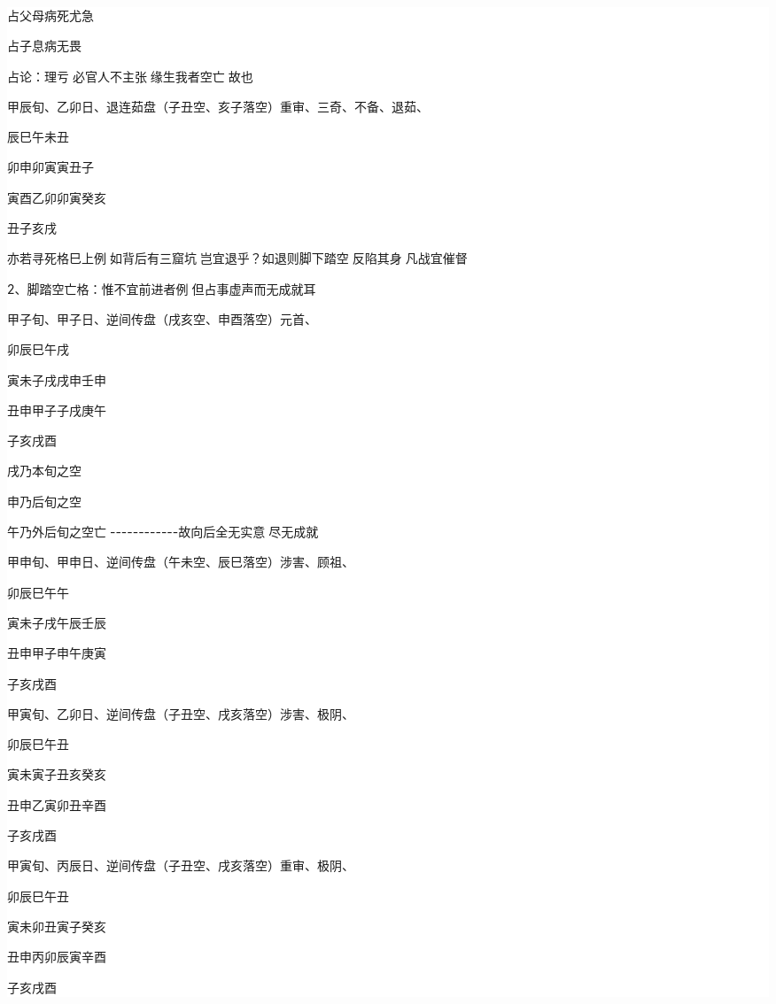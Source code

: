 占父母病死尤急

占子息病无畏

占论：理亏 必官人不主张 缘生我者空亡 故也

甲辰旬、乙卯日、退连茹盘（子丑空、亥子落空）重审、三奇、不备、退茹、

辰巳午未丑

卯申卯寅寅丑子

寅酉乙卯卯寅癸亥

丑子亥戌

亦若寻死格巳上例 如背后有三窟坑 岂宜退乎？如退则脚下踏空 反陷其身 凡战宜催督

2、脚踏空亡格：惟不宜前进者例 但占事虚声而无成就耳

甲子旬、甲子日、逆间传盘（戌亥空、申酉落空）元首、

卯辰巳午戌

寅未子戌戌申壬申

丑申甲子子戌庚午

子亥戌酉

戌乃本旬之空

申乃后旬之空

午乃外后旬之空亡 ------------故向后全无实意 尽无成就

甲申旬、甲申日、逆间传盘（午未空、辰巳落空）涉害、顾祖、

卯辰巳午午

寅未子戌午辰壬辰

丑申甲子申午庚寅

子亥戌酉

甲寅旬、乙卯日、逆间传盘（子丑空、戌亥落空）涉害、极阴、

卯辰巳午丑

寅未寅子丑亥癸亥

丑申乙寅卯丑辛酉

子亥戌酉

甲寅旬、丙辰日、逆间传盘（子丑空、戌亥落空）重审、极阴、

卯辰巳午丑

寅未卯丑寅子癸亥

丑申丙卯辰寅辛酉

子亥戌酉
